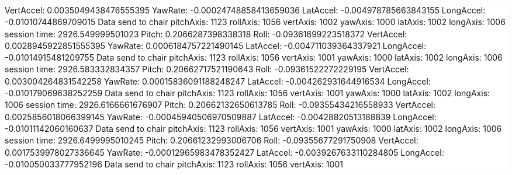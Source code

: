 VertAccel: 0.0035049438476555395
YawRate: -0.00024748858413659036
LatAccel: -0.004978785663843155
LongAccel: -0.01010744869709015
Data send to chair
pitchAxis: 1123
rollAxis: 1056
vertAxis: 1002
yawAxis: 1000
latAxis: 1002
longAxis: 1006
session time: 2926.549999501023
Pitch: 0.2066287398338318
Roll: -0.09361699223518372
VertAccel: 0.0028945922851555395
YawRate: 0.0006184757221490145
LatAccel: -0.004711039364337921
LongAccel: -0.01014915481209755
Data send to chair
pitchAxis: 1123
rollAxis: 1056
vertAxis: 1001
yawAxis: 1000
latAxis: 1002
longAxis: 1006
session time: 2926.583332834357
Pitch: 0.20662717521190643
Roll: -0.09361522272229195
VertAccel: 0.003004264831542258
YawRate: 0.00015836091188248247
LatAccel: -0.004262931644916534
LongAccel: -0.010179069638252259
Data send to chair
pitchAxis: 1123
rollAxis: 1056
vertAxis: 1001
yawAxis: 1000
latAxis: 1002
longAxis: 1006
session time: 2926.6166661676907
Pitch: 0.20662132650613785
Roll: -0.09355434216558933
VertAccel: 0.0025856018066399145
YawRate: -0.00045940506970509887
LatAccel: -0.00428820513188839
LongAccel: -0.01011142060160637
Data send to chair
pitchAxis: 1123
rollAxis: 1056
vertAxis: 1001
yawAxis: 1000
latAxis: 1002
longAxis: 1006
session time: 2926.6499995010245
Pitch: 0.20661232993006706
Roll: -0.09355677291750908
VertAccel: 0.0017539978027336645
YawRate: -0.00012965983478352427
LatAccel: -0.0039267633110284805
LongAccel: -0.010050033777952196
Data send to chair
pitchAxis: 1123
rollAxis: 1056
vertAxis: 1001